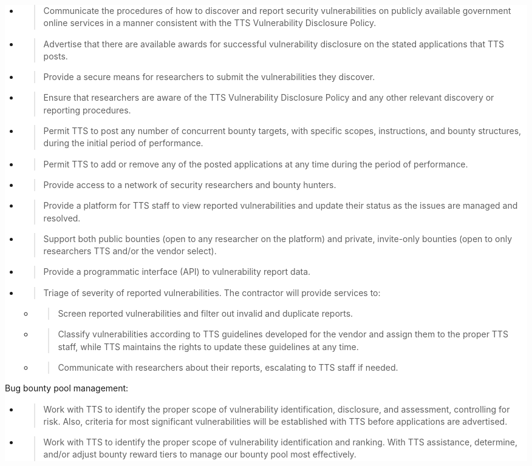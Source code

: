   - > Communicate the procedures of how to discover and report security
    > vulnerabilities on publicly available government online services
    > in a manner consistent with the TTS Vulnerability Disclosure
    > Policy.

  - > Advertise that there are available awards for successful
    > vulnerability disclosure on the stated applications that TTS
    > posts.

  - > Provide a secure means for researchers to submit the
    > vulnerabilities they discover.

  - > Ensure that researchers are aware of the TTS Vulnerability
    > Disclosure Policy and any other relevant discovery or reporting
    > procedures.

  - > Permit TTS to post any number of concurrent bounty targets, with
    > specific scopes, instructions, and bounty structures, during the
    > initial period of performance.

  - > Permit TTS to add or remove any of the posted applications at any
    > time during the period of performance.

  - > Provide access to a network of security researchers and bounty
    > hunters.

  - > Provide a platform for TTS staff to view reported vulnerabilities
    > and update their status as the issues are managed and resolved.

  - > Support both public bounties (open to any researcher on the
    > platform) and private, invite-only bounties (open to only
    > researchers TTS and/or the vendor select).

  - > Provide a programmatic interface (API) to vulnerability report
    > data.

  - > Triage of severity of reported vulnerabilities. The contractor
    > will provide services to:

      - > Screen reported vulnerabilities and filter out invalid and
        > duplicate reports.

      - > Classify vulnerabilities according to TTS guidelines developed
        > for the vendor and assign them to the proper TTS staff, while
        > TTS maintains the rights to update these guidelines at any
        > time.

      - > Communicate with researchers about their reports, escalating
        > to TTS staff if needed.

Bug bounty pool management:

  - > Work with TTS to identify the proper scope of vulnerability
    > identification, disclosure, and assessment, controlling for risk.
    > Also, criteria for most significant vulnerabilities will be
    > established with TTS before applications are advertised.

  - > Work with TTS to identify the proper scope of vulnerability
    > identification and ranking. With TTS assistance, determine, and/or
    > adjust bounty reward tiers to manage our bounty pool most
    > effectively.
